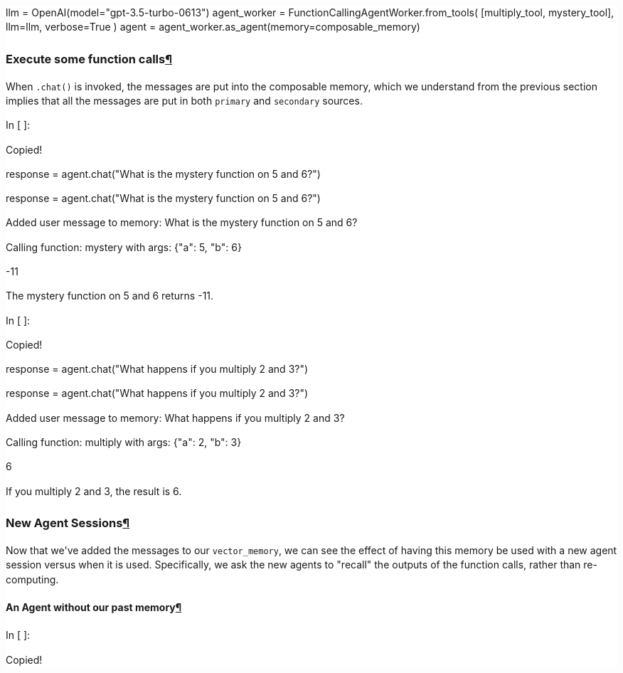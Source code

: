 llm = OpenAI(model="gpt-3.5-turbo-0613") agent\_worker = FunctionCallingAgentWorker.from\_tools( \[multiply\_tool, mystery\_tool\], llm=llm, verbose=True ) agent = agent\_worker.as\_agent(memory=composable\_memory)

### Execute some function calls[¶](https://docs.llamaindex.ai/en/stable/examples/agent/memory/composable_memory/#execute-some-function-calls)

When `.chat()` is invoked, the messages are put into the composable memory, which we understand from the previous section implies that all the messages are put in both `primary` and `secondary` sources.

In \[ \]:

Copied!

response \= agent.chat("What is the mystery function on 5 and 6?")

response = agent.chat("What is the mystery function on 5 and 6?")

Added user message to memory: What is the mystery function on 5 and 6?

Calling function: mystery with args: {"a": 5, "b": 6}

-11

The mystery function on 5 and 6 returns -11.

In \[ \]:

Copied!

response \= agent.chat("What happens if you multiply 2 and 3?")

response = agent.chat("What happens if you multiply 2 and 3?")

Added user message to memory: What happens if you multiply 2 and 3?

Calling function: multiply with args: {"a": 2, "b": 3}

6

If you multiply 2 and 3, the result is 6.

### New Agent Sessions[¶](https://docs.llamaindex.ai/en/stable/examples/agent/memory/composable_memory/#new-agent-sessions)

Now that we've added the messages to our `vector_memory`, we can see the effect of having this memory be used with a new agent session versus when it is used. Specifically, we ask the new agents to "recall" the outputs of the function calls, rather than re-computing.

#### An Agent without our past memory[¶](https://docs.llamaindex.ai/en/stable/examples/agent/memory/composable_memory/#an-agent-without-our-past-memory)

In \[ \]:

Copied!
